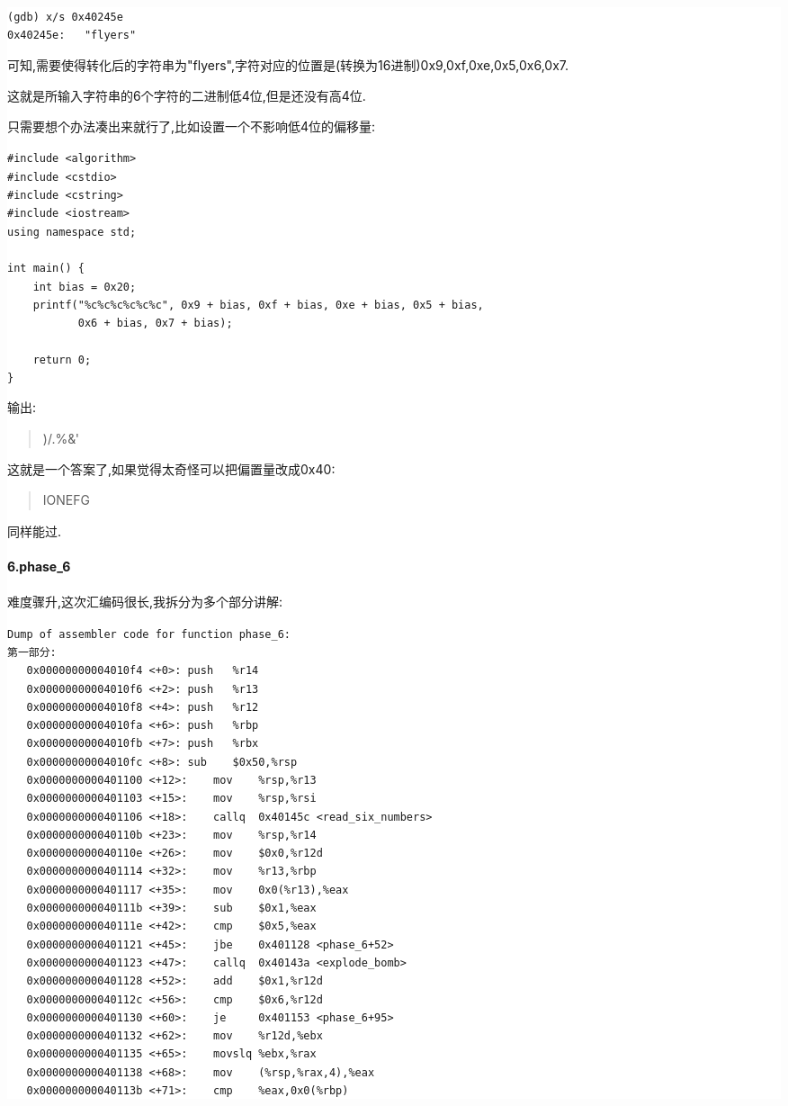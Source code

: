 ```
(gdb) x/s 0x40245e
0x40245e:	"flyers"
```

可知,需要使得转化后的字符串为"flyers",字符对应的位置是(转换为16进制)0x9,0xf,0xe,0x5,0x6,0x7.

这就是所输入字符串的6个字符的二进制低4位,但是还没有高4位.

只需要想个办法凑出来就行了,比如设置一个不影响低4位的偏移量:

```
#include <algorithm>
#include <cstdio>
#include <cstring>
#include <iostream>
using namespace std;

int main() {
    int bias = 0x20;
    printf("%c%c%c%c%c%c", 0x9 + bias, 0xf + bias, 0xe + bias, 0x5 + bias,
           0x6 + bias, 0x7 + bias);

    return 0;
}
```

输出:

> )/.%&'

这就是一个答案了,如果觉得太奇怪可以把偏置量改成0x40:

> IONEFG

同样能过.



#### 6.phase_6

难度骤升,这次汇编码很长,我拆分为多个部分讲解:

```
Dump of assembler code for function phase_6:
第一部分:
   0x00000000004010f4 <+0>:	push   %r14
   0x00000000004010f6 <+2>:	push   %r13
   0x00000000004010f8 <+4>:	push   %r12
   0x00000000004010fa <+6>:	push   %rbp
   0x00000000004010fb <+7>:	push   %rbx
   0x00000000004010fc <+8>:	sub    $0x50,%rsp
   0x0000000000401100 <+12>:	mov    %rsp,%r13
   0x0000000000401103 <+15>:	mov    %rsp,%rsi
   0x0000000000401106 <+18>:	callq  0x40145c <read_six_numbers>
   0x000000000040110b <+23>:	mov    %rsp,%r14
   0x000000000040110e <+26>:	mov    $0x0,%r12d
   0x0000000000401114 <+32>:	mov    %r13,%rbp
   0x0000000000401117 <+35>:	mov    0x0(%r13),%eax
   0x000000000040111b <+39>:	sub    $0x1,%eax
   0x000000000040111e <+42>:	cmp    $0x5,%eax
   0x0000000000401121 <+45>:	jbe    0x401128 <phase_6+52>
   0x0000000000401123 <+47>:	callq  0x40143a <explode_bomb>
   0x0000000000401128 <+52>:	add    $0x1,%r12d
   0x000000000040112c <+56>:	cmp    $0x6,%r12d
   0x0000000000401130 <+60>:	je     0x401153 <phase_6+95>
   0x0000000000401132 <+62>:	mov    %r12d,%ebx
   0x0000000000401135 <+65>:	movslq %ebx,%rax
   0x0000000000401138 <+68>:	mov    (%rsp,%rax,4),%eax
   0x000000000040113b <+71>:	cmp    %eax,0x0(%rbp)
```